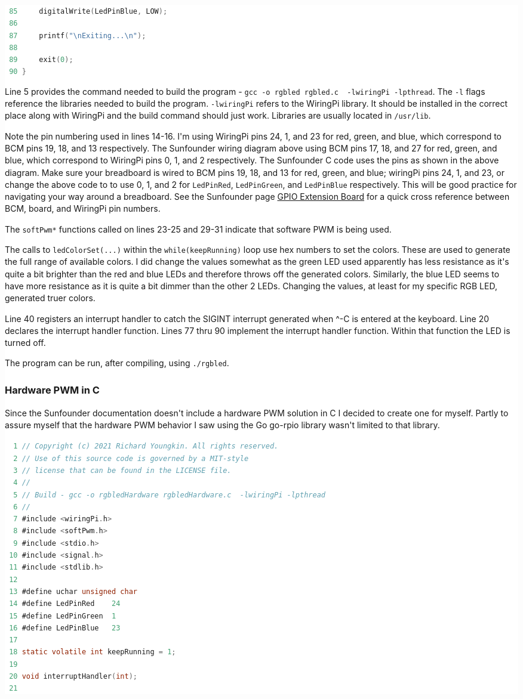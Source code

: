 ```c
 85     digitalWrite(LedPinBlue, LOW);
 86
 87     printf("\nExiting...\n");
 88
 89     exit(0);
 90 }
 ```

 Line 5 provides the command needed to build the program - `gcc -o rgbled rgbled.c  -lwiringPi -lpthread`. The `-l` flags reference the libraries needed to build the program. `-lwiringPi` refers to the WiringPi library. It should be installed in the correct place along with WiringPi and the build command should just work. Libraries are usually located in `/usr/lib`.

 Note the pin numbering used in lines 14-16. I'm using WiringPi pins 24, 1, and 23 for red, green, and blue, which correspond to BCM pins 19, 18, and 13 respectively. The Sunfounder wiring diagram above using BCM pins 17, 18, and 27 for red, green, and blue, which correspond to WiringPi pins 0, 1, and 2 respectively. The Sunfounder C code uses the pins as shown in the above diagram. Make sure your breadboard is wired to BCM pins 19, 18, and 13 for red, green, and blue; wiringPi pins 24, 1, and 23, or change the above code to to use 0, 1, and 2 for `LedPinRed`, `LedPinGreen`, and `LedPinBlue` respectively. This will be good practice for navigating your way around a breadboard. See the Sunfounder page [GPIO Extension Board](https://docs.sunfounder.com/projects/raphael-kit/en/latest/gpio_extension_board.html) for a quick cross reference between BCM, board, and WiringPi pin numbers.

 The `softPwm*` functions called on lines 23-25 and 29-31 indicate that software PWM is being used.

 The calls to `ledColorSet(...)` within the `while(keepRunning)` loop use hex numbers to set the colors. These are used to generate the full range of available colors. I did change the values somewhat as the green LED used apparently has less resistance as it's quite a bit brighter than the red and blue LEDs and therefore throws off the generated colors. Similarly, the blue LED seems to have more resistance as it is quite a bit dimmer than the other 2 LEDs. Changing the values, at least for my specific RGB LED, generated truer colors.

 Line 40 registers an interrupt handler to catch the SIGINT interrupt generated when ^-C is entered at the keyboard. Line 20 declares the interrupt handler function. Lines 77 thru 90 implement the interrupt handler function. Within that function the LED is turned off.

 The program can be run, after compiling, using `./rgbled`.

 ### Hardware PWM in C

 Since the Sunfounder documentation doesn't include a hardware PWM solution in C I decided to create one for myself. Partly to assure myself that the hardware PWM behavior I saw using the Go go-rpio library wasn't limited to that library. 

```c
  1 // Copyright (c) 2021 Richard Youngkin. All rights reserved.
  2 // Use of this source code is governed by a MIT-style
  3 // license that can be found in the LICENSE file.
  4 //
  5 // Build - gcc -o rgbledHardware rgbledHardware.c  -lwiringPi -lpthread
  6 //
  7 #include <wiringPi.h>
  8 #include <softPwm.h>
  9 #include <stdio.h>
 10 #include <signal.h>
 11 #include <stdlib.h>
 12
 13 #define uchar unsigned char
 14 #define LedPinRed    24
 15 #define LedPinGreen  1
 16 #define LedPinBlue   23
 17
 18 static volatile int keepRunning = 1;
 19
 20 void interruptHandler(int);
 21
```